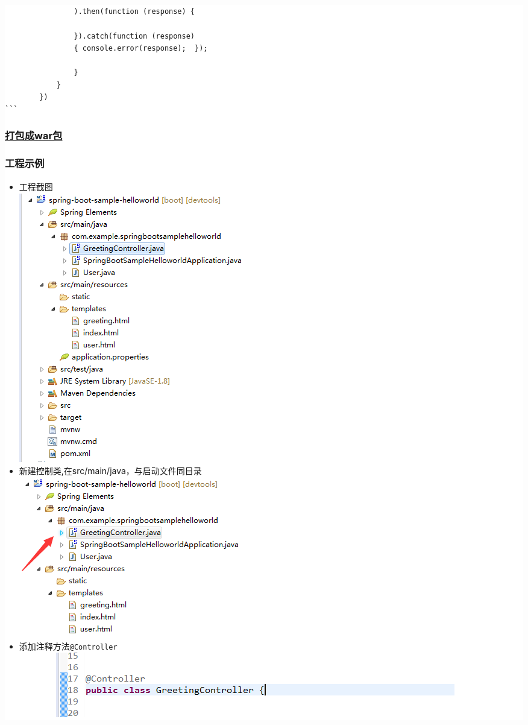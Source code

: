                     ).then(function (response) { 

                    }).catch(function (response)
                    { console.error(response);  });

                    }
                }
            })
    ```  

### [打包成war包](http://58.250.204.146:6002/fangle/wxtag/blob/master/docs/project_assets/spring_for_tomcat.md)


### 工程示例

* 工程截图  
    ![](assets/spring/1.png)  
* 新建控制类,在src/main/java，与启动文件同目录  
    ![](assets/spring/2.png)
* 添加注释方法``@Controller``    
    ![](assets/spring/3.png)  